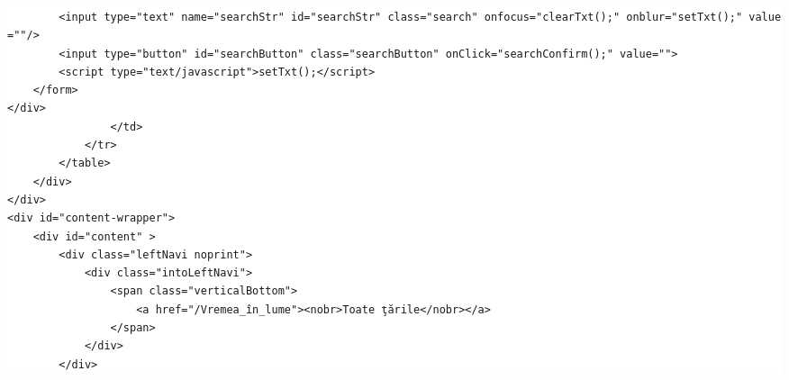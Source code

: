             <input type="text" name="searchStr" id="searchStr" class="search" onfocus="clearTxt();" onblur="setTxt();" value=""/>
            <input type="button" id="searchButton" class="searchButton" onClick="searchConfirm();" value="">
            <script type="text/javascript">setTxt();</script>
        </form>
    </div>
                    </td>
                </tr>
            </table>
        </div>
    </div>
    <div id="content-wrapper">
        <div id="content" >
            <div class="leftNavi noprint">
                <div class="intoLeftNavi">
                    <span class="verticalBottom">
                        <a href="/Vremea_în_lume"><nobr>Toate ţările</nobr></a>
                    </span>
                </div>
            </div>